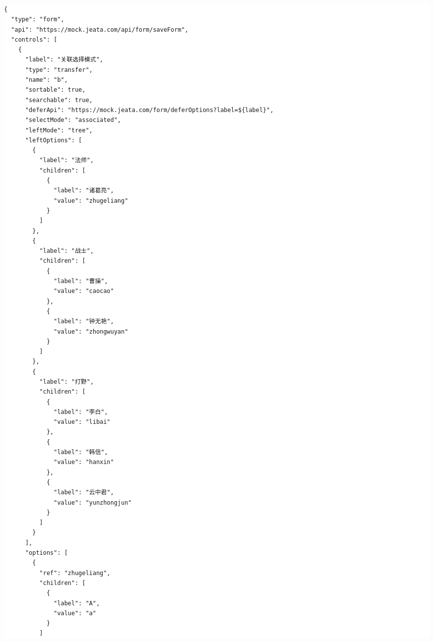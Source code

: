 ```schema:height="550" scope="body"
{
  "type": "form",
  "api": "https://mock.jeata.com/api/form/saveForm",
  "controls": [
    {
      "label": "关联选择模式",
      "type": "transfer",
      "name": "b",
      "sortable": true,
      "searchable": true,
      "deferApi": "https://mock.jeata.com/form/deferOptions?label=${label}",
      "selectMode": "associated",
      "leftMode": "tree",
      "leftOptions": [
        {
          "label": "法师",
          "children": [
            {
              "label": "诸葛亮",
              "value": "zhugeliang"
            }
          ]
        },
        {
          "label": "战士",
          "children": [
            {
              "label": "曹操",
              "value": "caocao"
            },
            {
              "label": "钟无艳",
              "value": "zhongwuyan"
            }
          ]
        },
        {
          "label": "打野",
          "children": [
            {
              "label": "李白",
              "value": "libai"
            },
            {
              "label": "韩信",
              "value": "hanxin"
            },
            {
              "label": "云中君",
              "value": "yunzhongjun"
            }
          ]
        }
      ],
      "options": [
        {
          "ref": "zhugeliang",
          "children": [
            {
              "label": "A",
              "value": "a"
            }
          ]
```